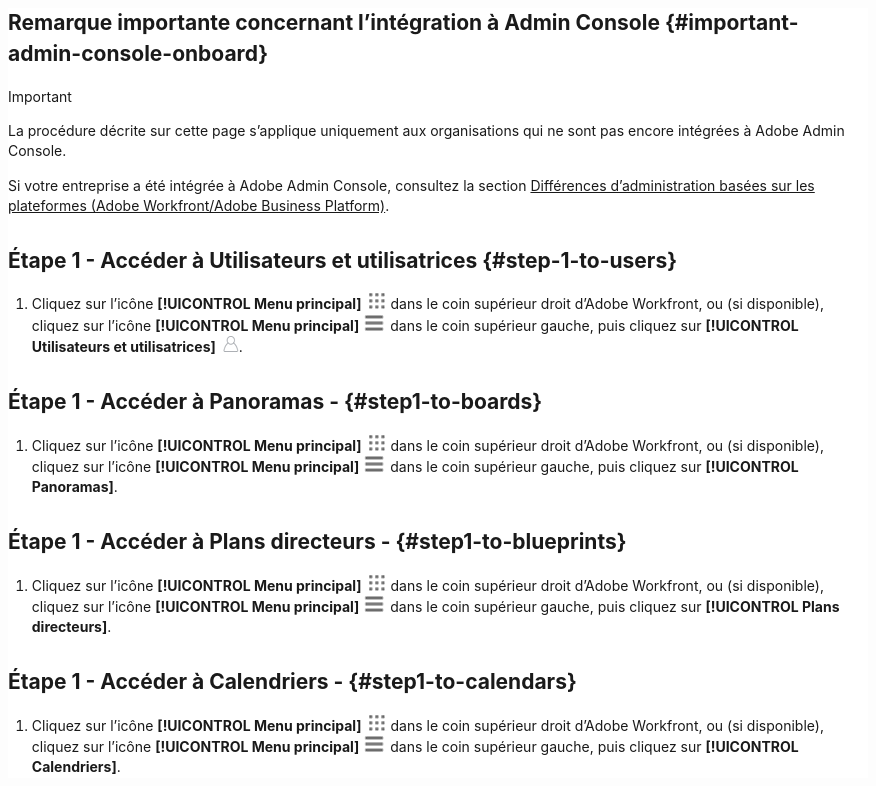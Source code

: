 ## Remarque importante concernant l’intégration à Admin Console {#important-admin-console-onboard}

>[!IMPORTANT]
>
>La procédure décrite sur cette page s’applique uniquement aux organisations qui ne sont pas encore intégrées à Adobe Admin Console.
>
>Si votre entreprise a été intégrée à Adobe Admin Console, consultez la section [Différences d’administration basées sur les plateformes (Adobe Workfront/Adobe Business Platform)](/help/quicksilver/administration-and-setup/get-started-wf-administration/actions-in-admin-console.md).

## Étape 1 - Accéder à Utilisateurs et utilisatrices {#step-1-to-users}

1. Cliquez sur l’icône **[!UICONTROL Menu principal]** ![Menu principal](/help/_includes/assets/main-menu-icon.png) dans le coin supérieur droit d’Adobe Workfront, ou (si disponible), cliquez sur l’icône **[!UICONTROL Menu principal]** ![Menu principal](/help/_includes/assets/main-menu-icon-left-nav.png) dans le coin supérieur gauche, puis cliquez sur **[!UICONTROL Utilisateurs et utilisatrices]** ![Icône Utilisateurs et utilisatrices](/help/_includes/assets/users-icon-in-main-menu.png).




## Étape 1 - Accéder à Panoramas - {#step1-to-boards}

1. Cliquez sur l’icône **[!UICONTROL Menu principal]** ![Menu principal](/help/_includes/assets/main-menu-icon.png) dans le coin supérieur droit d’Adobe Workfront, ou (si disponible), cliquez sur l’icône **[!UICONTROL Menu principal]** ![Menu principal](/help/_includes/assets/main-menu-icon-left-nav.png) dans le coin supérieur gauche, puis cliquez sur **[!UICONTROL Panoramas]**.



## Étape 1 - Accéder à Plans directeurs - {#step1-to-blueprints}

1. Cliquez sur l’icône **[!UICONTROL Menu principal]** ![Menu principal](/help/_includes/assets/main-menu-icon.png) dans le coin supérieur droit d’Adobe Workfront, ou (si disponible), cliquez sur l’icône **[!UICONTROL Menu principal]** ![Menu principal](/help/_includes/assets/main-menu-icon-left-nav.png) dans le coin supérieur gauche, puis cliquez sur **[!UICONTROL Plans directeurs]**.



## Étape 1 - Accéder à Calendriers - {#step1-to-calendars}

1. Cliquez sur l’icône **[!UICONTROL Menu principal]** ![Menu principal](/help/_includes/assets/main-menu-icon.png) dans le coin supérieur droit d’Adobe Workfront, ou (si disponible), cliquez sur l’icône **[!UICONTROL Menu principal]** ![Menu principal](/help/_includes/assets/main-menu-icon-left-nav.png) dans le coin supérieur gauche, puis cliquez sur **[!UICONTROL Calendriers]**.


